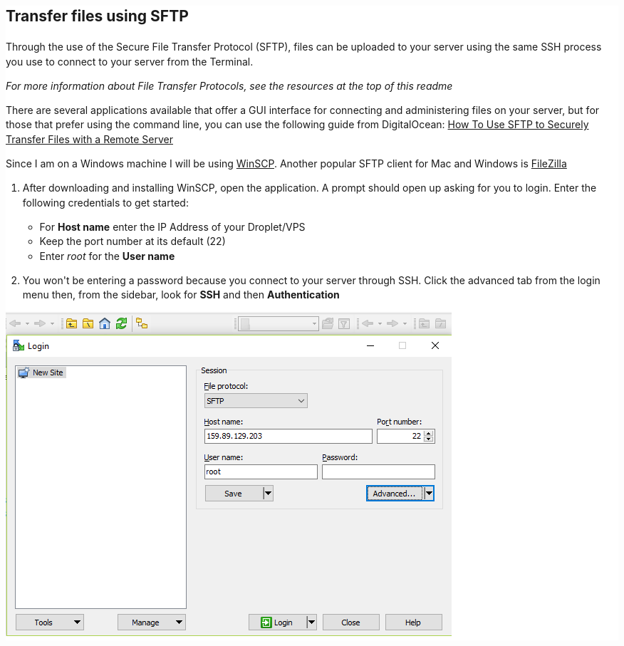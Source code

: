 ## Transfer files using SFTP

Through the use of the Secure File Transfer Protocol (SFTP), files can be uploaded to your server using the same SSH process you use to connect to your server from the Terminal.

*For more information about File Transfer Protocols, see the resources at the top of this readme* 

There are several applications available that offer a GUI interface for connecting and administering files on your server, but for those that prefer using the command line, you can use the following guide from DigitalOcean: [How To Use SFTP to Securely Transfer Files with a Remote Server ](https://www.digitalocean.com/community/tutorials/how-to-use-sftp-to-securely-transfer-files-with-a-remote-server)

Since I am on a Windows machine I will be using [WinSCP](https://winscp.net/eng/download.php).  Another popular SFTP client for Mac and Windows is [FileZilla](https://filezilla-project.org/)

1.  After downloading and installing WinSCP, open the application.  A prompt should open up asking for you to login.  Enter the following credentials to get started:

    *  For **Host name** enter the IP Address of your Droplet/VPS
    *  Keep the port number at its default (22)
    *  Enter *root* for the **User name**

2.  You won't be entering a password because you connect to your server through SSH.  Click the advanced tab from the login menu then, from the sidebar, look for **SSH** and then **Authentication**

![Advanced](img/winscp_advanced.png)
